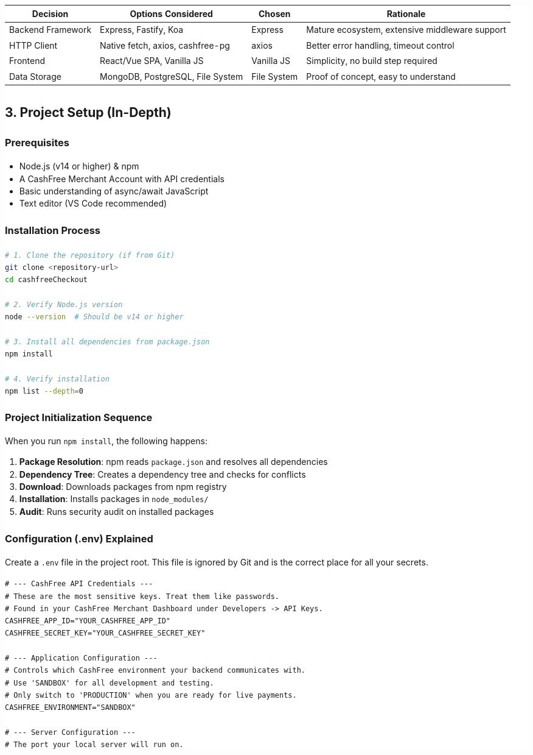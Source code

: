 | Decision | Options Considered | Chosen | Rationale |
|----------|-------------------|---------|-----------|
| Backend Framework | Express, Fastify, Koa | Express | Mature ecosystem, extensive middleware support |
| HTTP Client | Native fetch, axios, cashfree-pg | axios | Better error handling, timeout control |
| Frontend | React/Vue SPA, Vanilla JS | Vanilla JS | Simplicity, no build step required |
| Data Storage | MongoDB, PostgreSQL, File System | File System | Proof of concept, easy to understand |

## 3. Project Setup (In-Depth)

### Prerequisites
-   Node.js (v14 or higher) & npm
-   A CashFree Merchant Account with API credentials
-   Basic understanding of async/await JavaScript
-   Text editor (VS Code recommended)

### Installation Process

```bash
# 1. Clone the repository (if from Git)
git clone <repository-url>
cd cashfreeCheckout

# 2. Verify Node.js version
node --version  # Should be v14 or higher

# 3. Install all dependencies from package.json
npm install

# 4. Verify installation
npm list --depth=0
```

### Project Initialization Sequence

When you run `npm install`, the following happens:

1. **Package Resolution**: npm reads `package.json` and resolves all dependencies
2. **Dependency Tree**: Creates a dependency tree and checks for conflicts
3. **Download**: Downloads packages from npm registry
4. **Installation**: Installs packages in `node_modules/`
5. **Audit**: Runs security audit on installed packages

### Configuration (.env) Explained

Create a `.env` file in the project root. This file is ignored by Git and is the correct place for all your secrets.

```env
# --- CashFree API Credentials ---
# These are the most sensitive keys. Treat them like passwords.
# Found in your CashFree Merchant Dashboard under Developers -> API Keys.
CASHFREE_APP_ID="YOUR_CASHFREE_APP_ID"
CASHFREE_SECRET_KEY="YOUR_CASHFREE_SECRET_KEY"

# --- Application Configuration ---
# Controls which CashFree environment your backend communicates with.
# Use 'SANDBOX' for all development and testing.
# Only switch to 'PRODUCTION' when you are ready for live payments.
CASHFREE_ENVIRONMENT="SANDBOX" 

# --- Server Configuration ---
# The port your local server will run on.
```